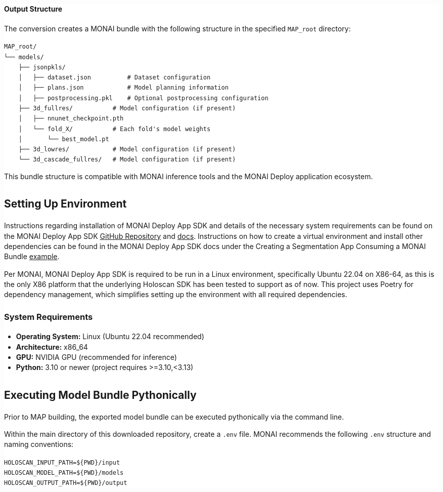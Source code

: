 #### Output Structure

The conversion creates a MONAI bundle with the following structure in the specified `MAP_root` directory:

```
MAP_root/
└── models/
    ├── jsonpkls/
    │   ├── dataset.json          # Dataset configuration
    │   ├── plans.json            # Model planning information
    │   ├── postprocessing.pkl    # Optional postprocessing configuration
    ├── 3d_fullres/           # Model configuration (if present)
    │   ├── nnunet_checkpoint.pth
    │   └── fold_X/           # Each fold's model weights
    │       └── best_model.pt
    ├── 3d_lowres/            # Model configuration (if present)
    └── 3d_cascade_fullres/   # Model configuration (if present)
```

This bundle structure is compatible with MONAI inference tools and the MONAI Deploy application ecosystem.


## Setting Up Environment
Instructions regarding installation of MONAI Deploy App SDK and details of the necessary system requirements can be found on the MONAI Deploy App SDK [GitHub Repository](https://github.com/Project-MONAI/monai-deploy-app-sdk) and [docs](https://docs.monai.io/projects/monai-deploy-app-sdk/en/latest/getting_started/installing_app_sdk.html). Instructions on how to create a virtual environment and install other dependencies can be found in the MONAI Deploy App SDK docs under the Creating a Segmentation App Consuming a MONAI Bundle [example](https://docs.monai.io/projects/monai-deploy-app-sdk/en/latest/getting_started/tutorials/monai_bundle_app.html).

Per MONAI, MONAI Deploy App SDK is required to be run in a Linux environment, specifically Ubuntu 22.04 on X86-64, as this is the only X86 platform that the underlying Holoscan SDK has been tested to support as of now. This project uses Poetry for dependency management, which simplifies setting up the environment with all required dependencies.

### System Requirements
- **Operating System:** Linux (Ubuntu 22.04 recommended)
- **Architecture:** x86_64
- **GPU:** NVIDIA GPU (recommended for inference)
- **Python:** 3.10 or newer (project requires >=3.10,<3.13)



## Executing Model Bundle Pythonically
Prior to MAP building, the exported model bundle can be executed pythonically via the command line.

Within the main directory of this downloaded repository, create a `.env` file. MONAI recommends the following `.env` structure and naming conventions:

```env
HOLOSCAN_INPUT_PATH=${PWD}/input
HOLOSCAN_MODEL_PATH=${PWD}/models
HOLOSCAN_OUTPUT_PATH=${PWD}/output
```
